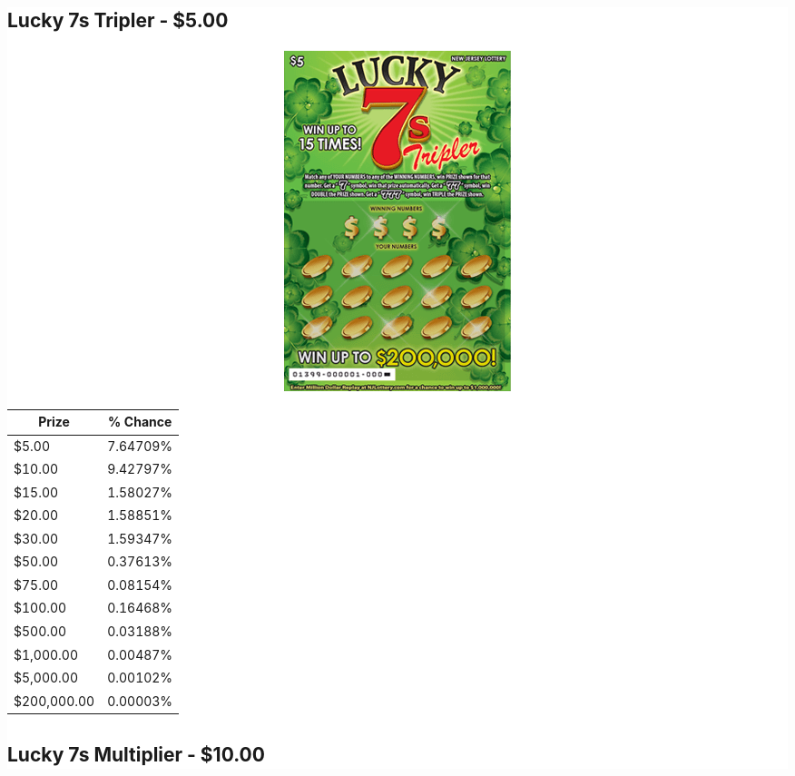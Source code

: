 ## Lucky 7s Tripler - $5.00

<p align="center">
<img src ="images/1399.png">
</p>


|Prize|% Chance|
| ------------- |:-------------:|
|$5.00 | 7.64709%|
|$10.00 | 9.42797%|
|$15.00 | 1.58027%|
|$20.00 | 1.58851%|
|$30.00 | 1.59347%|
|$50.00 | 0.37613%|
|$75.00 | 0.08154%|
|$100.00 | 0.16468%|
|$500.00 | 0.03188%|
|$1,000.00 | 0.00487%|
|$5,000.00 | 0.00102%|
|$200,000.00 | 0.00003%|

## Lucky 7s Multiplier - $10.00

